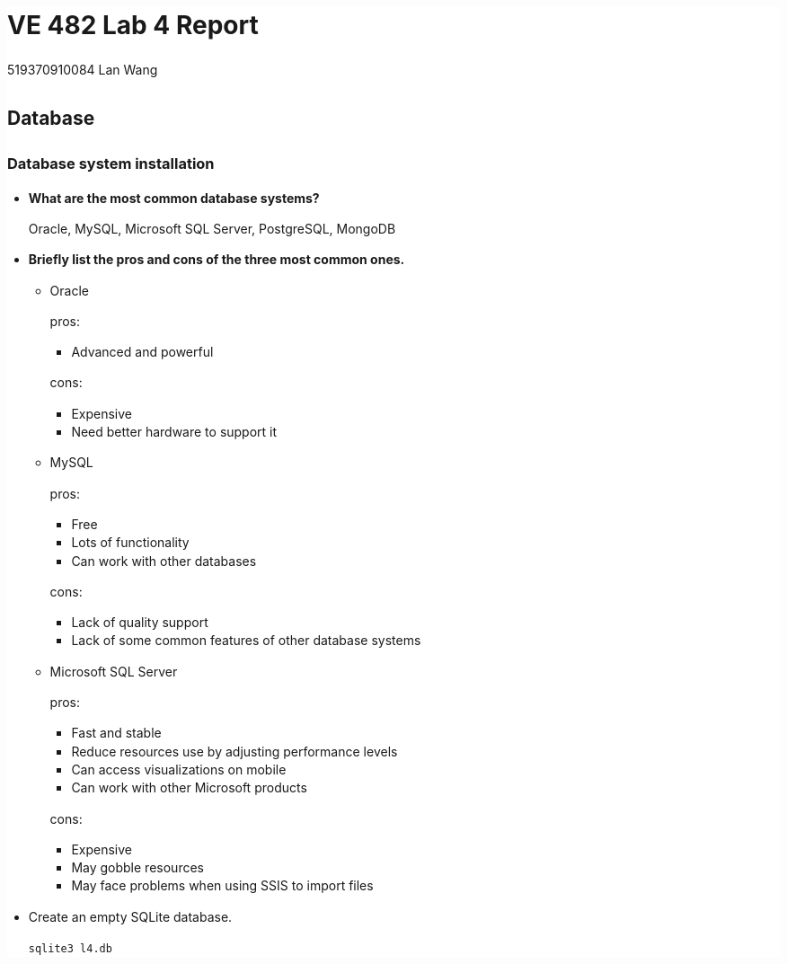 # VE 482 Lab 4 Report

519370910084 Lan Wang

## Database

### Database system installation

- **What are the most common database systems?**

  Oracle, MySQL, Microsoft SQL Server, PostgreSQL, MongoDB

- **Briefly list the pros and cons of the three most common ones.**

  - Oracle

    pros:

    - Advanced and powerful

    cons:

    - Expensive
    - Need better hardware to support it

  - MySQL

    pros:

    - Free
    - Lots of functionality
    - Can work with other databases

    cons:

    - Lack of quality support
    - Lack of some common features of other database systems

  - Microsoft SQL Server

    pros:

    - Fast and stable
    - Reduce resources use by adjusting performance levels
    - Can access visualizations on mobile
    - Can work with other Microsoft products

    cons:

    - Expensive
    - May gobble resources
    - May face problems when using SSIS to import files

- Create an empty SQLite database.

  ```sqlite
  sqlite3 l4.db
  ```
